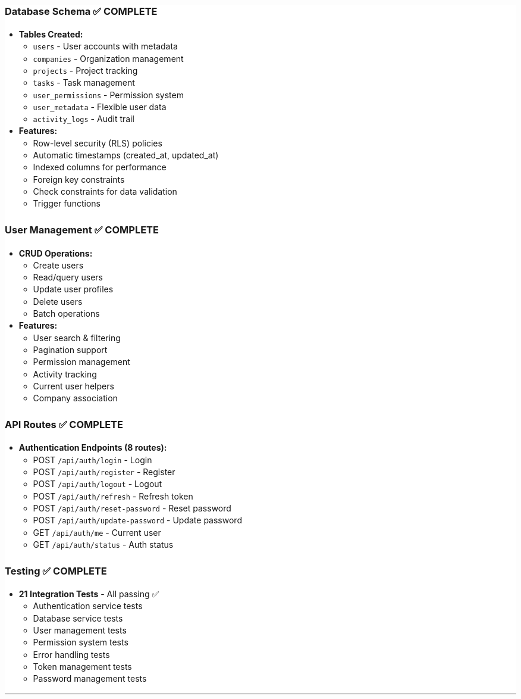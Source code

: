 ### Database Schema ✅ COMPLETE
- **Tables Created:**
  - `users` - User accounts with metadata
  - `companies` - Organization management
  - `projects` - Project tracking
  - `tasks` - Task management
  - `user_permissions` - Permission system
  - `user_metadata` - Flexible user data
  - `activity_logs` - Audit trail
- **Features:**
  - Row-level security (RLS) policies
  - Automatic timestamps (created_at, updated_at)
  - Indexed columns for performance
  - Foreign key constraints
  - Check constraints for data validation
  - Trigger functions

### User Management ✅ COMPLETE
- **CRUD Operations:**
  - Create users
  - Read/query users
  - Update user profiles
  - Delete users
  - Batch operations
- **Features:**
  - User search & filtering
  - Pagination support
  - Permission management
  - Activity tracking
  - Current user helpers
  - Company association

### API Routes ✅ COMPLETE
- **Authentication Endpoints (8 routes):**
  - POST `/api/auth/login` - Login
  - POST `/api/auth/register` - Register
  - POST `/api/auth/logout` - Logout
  - POST `/api/auth/refresh` - Refresh token
  - POST `/api/auth/reset-password` - Reset password
  - POST `/api/auth/update-password` - Update password
  - GET `/api/auth/me` - Current user
  - GET `/api/auth/status` - Auth status

### Testing ✅ COMPLETE
- **21 Integration Tests** - All passing ✅
  - Authentication service tests
  - Database service tests
  - User management tests
  - Permission system tests
  - Error handling tests
  - Token management tests
  - Password management tests

---